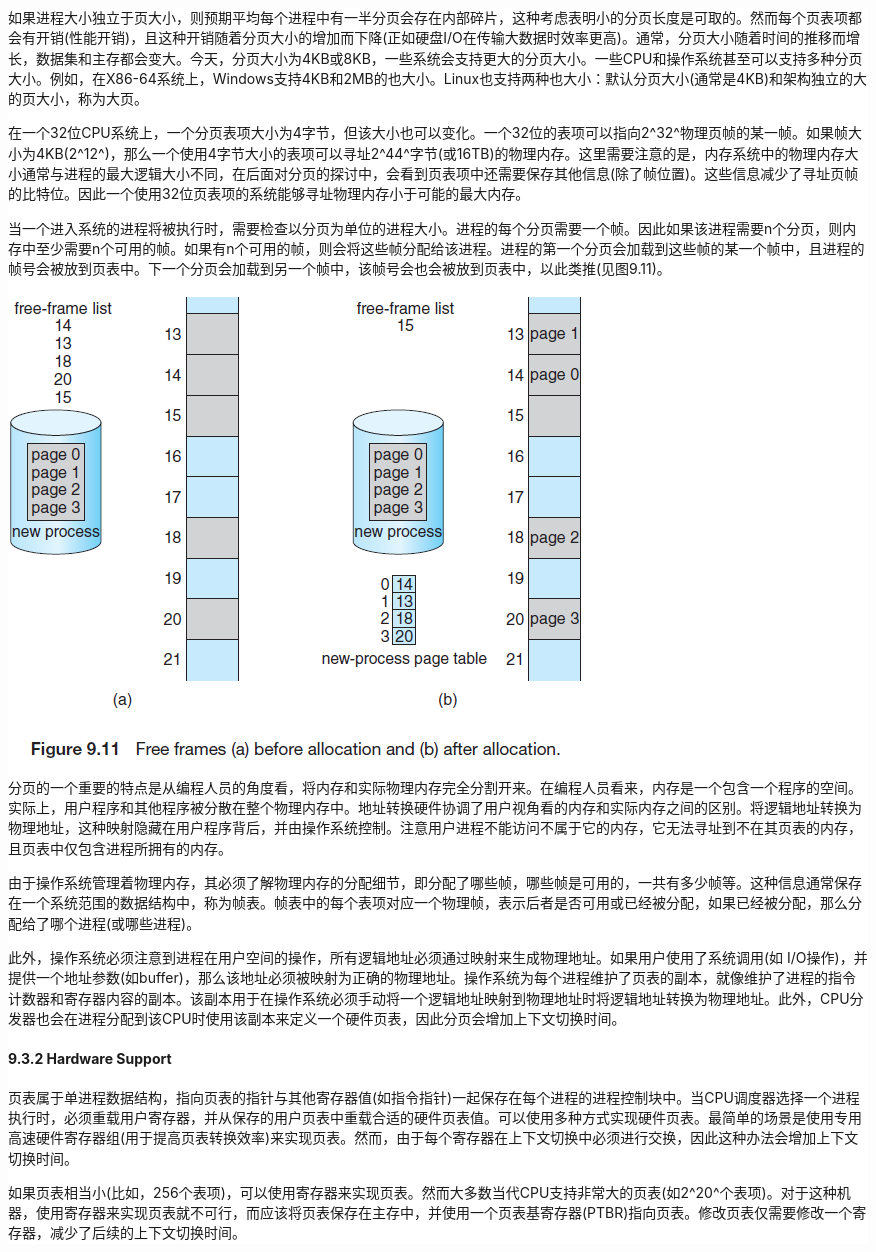 如果进程大小独立于页大小，则预期平均每个进程中有一半分页会存在内部碎片，这种考虑表明小的分页长度是可取的。然而每个页表项都会有开销(性能开销)，且这种开销随着分页大小的增加而下降(正如硬盘I/O在传输大数据时效率更高)。通常，分页大小随着时间的推移而增长，数据集和主存都会变大。今天，分页大小为4KB或8KB，一些系统会支持更大的分页大小。一些CPU和操作系统甚至可以支持多种分页大小。例如，在X86-64系统上，Windows支持4KB和2MB的也大小。Linux也支持两种也大小：默认分页大小(通常是4KB)和架构独立的大的页大小，称为大页。

在一个32位CPU系统上，一个分页表项大小为4字节，但该大小也可以变化。一个32位的表项可以指向2^32^物理页帧的某一帧。如果帧大小为4KB(2^12^)，那么一个使用4字节大小的表项可以寻址2^44^字节(或16TB)的物理内存。这里需要注意的是，内存系统中的物理内存大小通常与进程的最大逻辑大小不同，在后面对分页的探讨中，会看到页表项中还需要保存其他信息(除了帧位置)。这些信息减少了寻址页帧的比特位。因此一个使用32位页表项的系统能够寻址物理内存小于可能的最大内存。

当一个进入系统的进程将被执行时，需要检查以分页为单位的进程大小。进程的每个分页需要一个帧。因此如果该进程需要n个分页，则内存中至少需要n个可用的帧。如果有n个可用的帧，则会将这些帧分配给该进程。进程的第一个分页会加载到这些帧的某一个帧中，且进程的帧号会被放到页表中。下一个分页会加载到另一个帧中，该帧号会也会被放到页表中，以此类推(见图9.11)。

![9.11](./Pics/OS_chapter9/9.11.png)

分页的一个重要的特点是从编程人员的角度看，将内存和实际物理内存完全分割开来。在编程人员看来，内存是一个包含一个程序的空间。实际上，用户程序和其他程序被分散在整个物理内存中。地址转换硬件协调了用户视角看的内存和实际内存之间的区别。将逻辑地址转换为物理地址，这种映射隐藏在用户程序背后，并由操作系统控制。注意用户进程不能访问不属于它的内存，它无法寻址到不在其页表的内存，且页表中仅包含进程所拥有的内存。

由于操作系统管理着物理内存，其必须了解物理内存的分配细节，即分配了哪些帧，哪些帧是可用的，一共有多少帧等。这种信息通常保存在一个系统范围的数据结构中，称为帧表。帧表中的每个表项对应一个物理帧，表示后者是否可用或已经被分配，如果已经被分配，那么分配给了哪个进程(或哪些进程)。

此外，操作系统必须注意到进程在用户空间的操作，所有逻辑地址必须通过映射来生成物理地址。如果用户使用了系统调用(如 I/O操作)，并提供一个地址参数(如buffer)，那么该地址必须被映射为正确的物理地址。操作系统为每个进程维护了页表的副本，就像维护了进程的指令计数器和寄存器内容的副本。该副本用于在操作系统必须手动将一个逻辑地址映射到物理地址时将逻辑地址转换为物理地址。此外，CPU分发器也会在进程分配到该CPU时使用该副本来定义一个硬件页表，因此分页会增加上下文切换时间。

#### 9.3.2 Hardware Support

页表属于单进程数据结构，指向页表的指针与其他寄存器值(如指令指针)一起保存在每个进程的进程控制块中。当CPU调度器选择一个进程执行时，必须重载用户寄存器，并从保存的用户页表中重载合适的硬件页表值。可以使用多种方式实现硬件页表。最简单的场景是使用专用高速硬件寄存器组(用于提高页表转换效率)来实现页表。然而，由于每个寄存器在上下文切换中必须进行交换，因此这种办法会增加上下文切换时间。

如果页表相当小(比如，256个表项)，可以使用寄存器来实现页表。然而大多数当代CPU支持非常大的页表(如2^20^个表项)。对于这种机器，使用寄存器来实现页表就不可行，而应该将页表保存在主存中，并使用一个页表基寄存器(PTBR)指向页表。修改页表仅需要修改一个寄存器，减少了后续的上下文切换时间。
